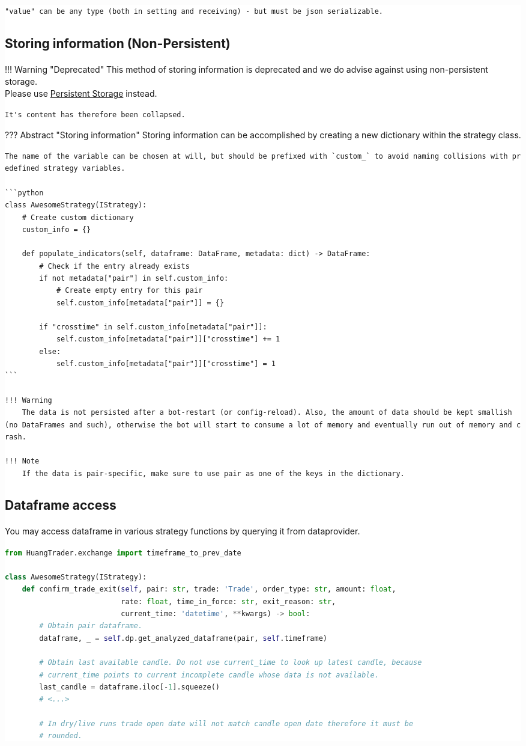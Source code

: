     "value" can be any type (both in setting and receiving) - but must be json serializable.

## Storing information (Non-Persistent)

!!! Warning "Deprecated"
    This method of storing information is deprecated and we do advise against using non-persistent storage.  
    Please use [Persistent Storage](#storing-information-persistent) instead.

    It's content has therefore been collapsed.

??? Abstract "Storing information"
    Storing information can be accomplished by creating a new dictionary within the strategy class.

    The name of the variable can be chosen at will, but should be prefixed with `custom_` to avoid naming collisions with predefined strategy variables.

    ```python
    class AwesomeStrategy(IStrategy):
        # Create custom dictionary
        custom_info = {}

        def populate_indicators(self, dataframe: DataFrame, metadata: dict) -> DataFrame:
            # Check if the entry already exists
            if not metadata["pair"] in self.custom_info:
                # Create empty entry for this pair
                self.custom_info[metadata["pair"]] = {}

            if "crosstime" in self.custom_info[metadata["pair"]]:
                self.custom_info[metadata["pair"]]["crosstime"] += 1
            else:
                self.custom_info[metadata["pair"]]["crosstime"] = 1
    ```

    !!! Warning
        The data is not persisted after a bot-restart (or config-reload). Also, the amount of data should be kept smallish (no DataFrames and such), otherwise the bot will start to consume a lot of memory and eventually run out of memory and crash.

    !!! Note
        If the data is pair-specific, make sure to use pair as one of the keys in the dictionary.

## Dataframe access

You may access dataframe in various strategy functions by querying it from dataprovider.

``` python
from HuangTrader.exchange import timeframe_to_prev_date

class AwesomeStrategy(IStrategy):
    def confirm_trade_exit(self, pair: str, trade: 'Trade', order_type: str, amount: float,
                           rate: float, time_in_force: str, exit_reason: str,
                           current_time: 'datetime', **kwargs) -> bool:
        # Obtain pair dataframe.
        dataframe, _ = self.dp.get_analyzed_dataframe(pair, self.timeframe)

        # Obtain last available candle. Do not use current_time to look up latest candle, because 
        # current_time points to current incomplete candle whose data is not available.
        last_candle = dataframe.iloc[-1].squeeze()
        # <...>

        # In dry/live runs trade open date will not match candle open date therefore it must be 
        # rounded.
```